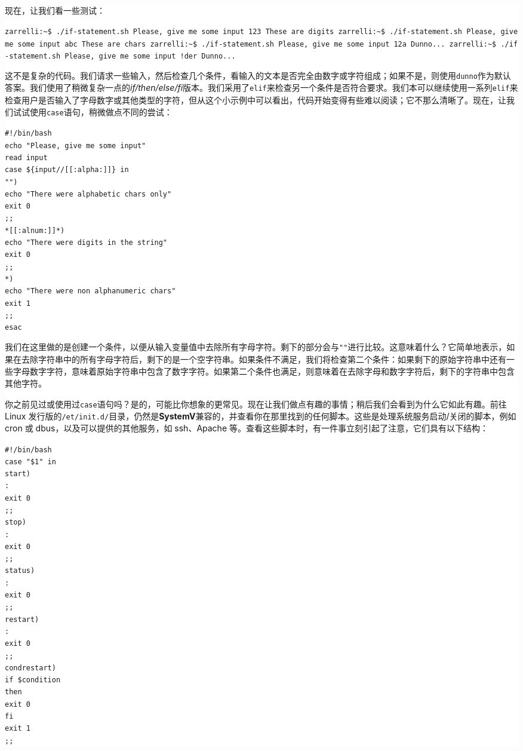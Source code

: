 现在，让我们看一些测试：

```
zarrelli:~$ ./if-statement.sh Please, give me some input 123 These are digits zarrelli:~$ ./if-statement.sh Please, give me some input abc These are chars zarrelli:~$ ./if-statement.sh Please, give me some input 12a Dunno... zarrelli:~$ ./if-statement.sh Please, give me some input !der Dunno...

```

这不是复杂的代码。我们请求一些输入，然后检查几个条件，看输入的文本是否完全由数字或字符组成；如果不是，则使用`dunno`作为默认答案。我们使用了稍微复杂一点的*if/then/else/fi*版本。我们采用了`elif`来检查另一个条件是否符合要求。我们本可以继续使用一系列`elif`来检查用户是否输入了字母数字或其他类型的字符，但从这个小示例中可以看出，代码开始变得有些难以阅读；它不那么清晰了。现在，让我们试试使用`case`语句，稍微做点不同的尝试：

```
#!/bin/bash
echo "Please, give me some input"
read input
case ${input//[[:alpha:]]} in
"") 
echo "There were alphabetic chars only" 
exit 0
;;
*[[:alnum:]]*) 
echo "There were digits in the string"
exit 0
;;
*) 
echo "There were non alphanumeric chars" 
exit 1
;;
esac

```

我们在这里做的是创建一个条件，以便从输入变量值中去除所有字母字符。剩下的部分会与`""`进行比较。这意味着什么？它简单地表示，如果在去除字符串中的所有字母字符后，剩下的是一个空字符串。如果条件不满足，我们将检查第二个条件：如果剩下的原始字符串中还有一些字母数字字符，意味着原始字符串中包含了数字字符。如果第二个条件也满足，则意味着在去除字母和数字字符后，剩下的字符串中包含其他字符。

你之前见过或使用过`case`语句吗？是的，可能比你想象的更常见。现在让我们做点有趣的事情；稍后我们会看到为什么它如此有趣。前往 Linux 发行版的`/et/init.d/`目录，仍然是**SystemV**兼容的，并查看你在那里找到的任何脚本。这些是处理系统服务启动/关闭的脚本，例如 cron 或 dbus，以及可以提供的其他服务，如 ssh、Apache 等。查看这些脚本时，有一件事立刻引起了注意，它们具有以下结构：

```
#!/bin/bash
case "$1" in
start)
:
exit 0
;;
stop)
:
exit 0
;;
status)
:
exit 0
;;
restart)
:
exit 0
;;
condrestart)
if $condition
then
exit 0
fi
exit 1
;;
```